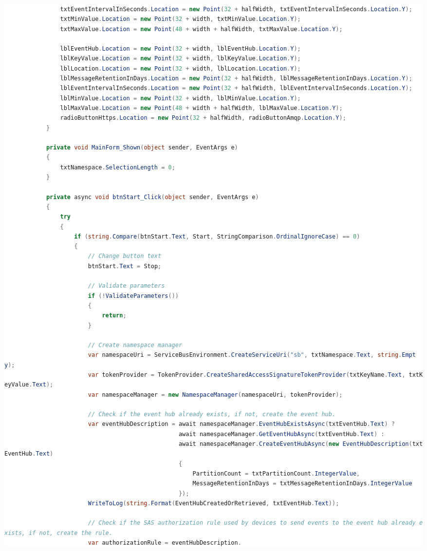```csharp
                txtEventIntervalInSeconds.Location = new Point(32 + halfWidth, txtEventIntervalInSeconds.Location.Y);
                txtMinValue.Location = new Point(32 + width, txtMinValue.Location.Y);
                txtMaxValue.Location = new Point(48 + width + halfWidth, txtMaxValue.Location.Y);

                lblEventHub.Location = new Point(32 + width, lblEventHub.Location.Y);
                lblKeyValue.Location = new Point(32 + width, lblKeyValue.Location.Y);
                lblLocation.Location = new Point(32 + width, lblLocation.Location.Y);
                lblMessageRetentionInDays.Location = new Point(32 + halfWidth, lblMessageRetentionInDays.Location.Y);
                lblEventIntervalInSeconds.Location = new Point(32 + halfWidth, lblEventIntervalInSeconds.Location.Y);
                lblMinValue.Location = new Point(32 + width, lblMinValue.Location.Y);
                lblMaxValue.Location = new Point(48 + width + halfWidth, lblMaxValue.Location.Y);
                radioButtonHttps.Location = new Point(32 + halfWidth, radioButtonAmqp.Location.Y);
            }

            private void MainForm_Shown(object sender, EventArgs e)
            {
                txtNamespace.SelectionLength = 0;
            }

            private async void btnStart_Click(object sender, EventArgs e)
            {
                try
                {
                    if (string.Compare(btnStart.Text, Start, StringComparison.OrdinalIgnoreCase) == 0)
                    {
                        // Change button text
                        btnStart.Text = Stop;

                        // Validate parameters
                        if (!ValidateParameters())
                        {
                            return;
                        }

                        // Create namespace manager
                        var namespaceUri = ServiceBusEnvironment.CreateServiceUri("sb", txtNamespace.Text, string.Empty);
                        var tokenProvider = TokenProvider.CreateSharedAccessSignatureTokenProvider(txtKeyName.Text, txtKeyValue.Text);
                        var namespaceManager = new NamespaceManager(namespaceUri, tokenProvider);

                        // Check if the event hub already exists, if not, create the event hub.
                        var eventHubDescription = await namespaceManager.EventHubExistsAsync(txtEventHub.Text) ?
                                                  await namespaceManager.GetEventHubAsync(txtEventHub.Text) :
                                                  await namespaceManager.CreateEventHubAsync(new EventHubDescription(txtEventHub.Text)
                                                  {
                                                      PartitionCount = txtPartitionCount.IntegerValue,
                                                      MessageRetentionInDays = txtMessageRetentionInDays.IntegerValue
                                                  });
                        WriteToLog(string.Format(EventHubCreatedOrRetrieved, txtEventHub.Text));

                        // Check if the SAS authorization rule used by devices to send events to the event hub already exists, if not, create the rule.
                        var authorizationRule = eventHubDescription.
```